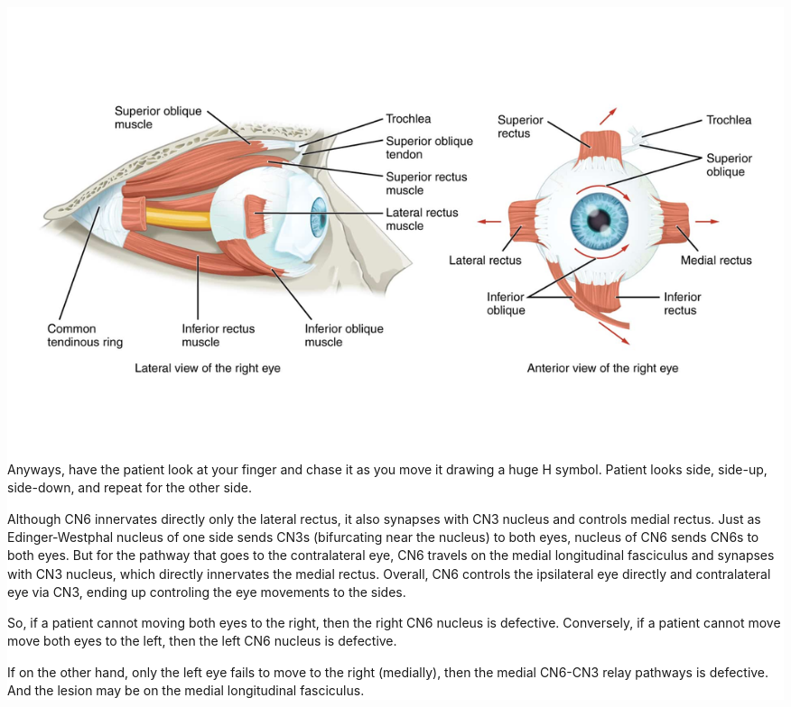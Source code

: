 ![](image/extraocular_muscles.png)

Anyways, have the patient look at your finger and chase it as you move it drawing a huge H symbol.
Patient looks side, side-up, side-down, and repeat for the other side.

Although CN6 innervates directly only the lateral rectus, it also synapses with CN3 nucleus and controls medial rectus.
Just as Edinger-Westphal nucleus of one side sends CN3s (bifurcating near the nucleus) to both eyes, nucleus of CN6 sends CN6s to both eyes.
But for the pathway that goes to the contralateral eye, CN6 travels on the medial longitudinal fasciculus and synapses with CN3 nucleus, which directly innervates the medial rectus.
Overall, CN6 controls the ipsilateral eye directly and contralateral eye via CN3, ending up controling the eye movements to the sides.

So, if a patient cannot moving both eyes to the right, then the right CN6 nucleus is defective.
Conversely, if a patient cannot move move both eyes to the left, then the left CN6 nucleus is defective.

If on the other hand, only the left eye fails to move to the right (medially), then the medial CN6-CN3 relay pathways is defective.
And the lesion may be on the medial longitudinal fasciculus.